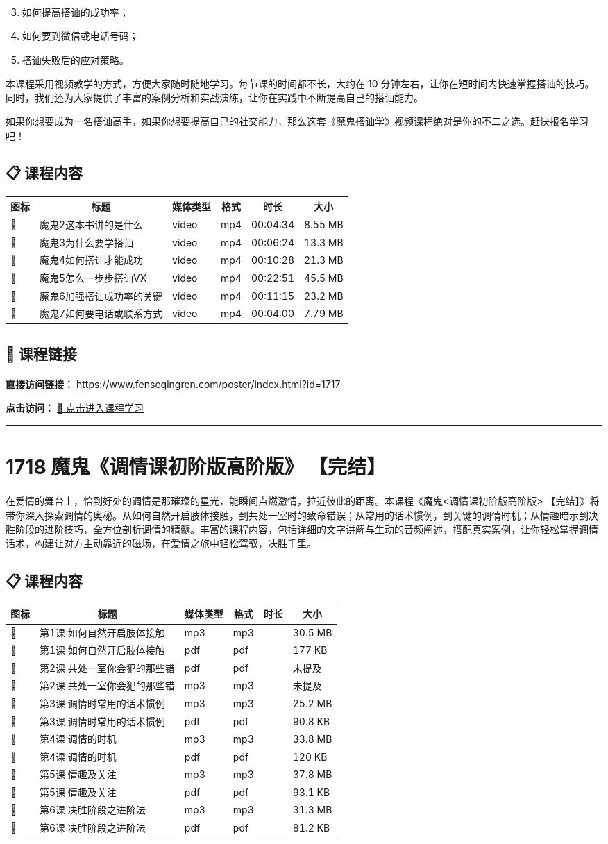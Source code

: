 3. 如何提高搭讪的成功率；

4. 如何要到微信或电话号码；

5. 搭讪失败后的应对策略。

本课程采用视频教学的方式，方便大家随时随地学习。每节课的时间都不长，大约在 10 分钟左右，让你在短时间内快速掌握搭讪的技巧。同时，我们还为大家提供了丰富的案例分析和实战演练，让你在实践中不断提高自己的搭讪能力。

如果你想要成为一名搭讪高手，如果你想要提高自己的社交能力，那么这套《魔鬼搭讪学》视频课程绝对是你的不二之选。赶快报名学习吧！

## 📋 课程内容

| 图标 | 标题 | 媒体类型 | 格式 | 时长 | 大小 |
|------|------|----------|------|------|------|
| 🎥 | 魔鬼2这本书讲的是什么 | video | mp4 | 00:04:34 | 8.55 MB |
| 🎥 | 魔鬼3为什么要学搭讪 | video | mp4 | 00:06:24 | 13.3 MB |
| 🎥 | 魔鬼4如何搭讪才能成功 | video | mp4 | 00:10:28 | 21.3 MB |
| 🎥 | 魔鬼5怎么一步步搭讪VX | video | mp4 | 00:22:51 | 45.5 MB |
| 🎥 | 魔鬼6加强搭讪成功率的关键 | video | mp4 | 00:11:15 | 23.2 MB |
| 🎥 | 魔鬼7如何要电话或联系方式 | video | mp4 | 00:04:00 | 7.79 MB |


## 🔗 课程链接

**直接访问链接：** https://www.fenseqingren.com/poster/index.html?id=1717

**点击访问：** [🎯 点击进入课程学习](https://www.fenseqingren.com/poster/index.html?id=1717)

---

# 1718 魔鬼《调情课初阶版高阶版》 【完结】

在爱情的舞台上，恰到好处的调情是那璀璨的星光，能瞬间点燃激情，拉近彼此的距离。本课程《魔鬼<调情课初阶版高阶版> 【完结】》将带你深入探索调情的奥秘。从如何自然开启肢体接触，到共处一室时的致命错误；从常用的话术惯例，到关键的调情时机；从情趣暗示到决胜阶段的进阶技巧，全方位剖析调情的精髓。丰富的课程内容，包括详细的文字讲解与生动的音频阐述，搭配真实案例，让你轻松掌握调情话术，构建让对方主动靠近的磁场，在爱情之旅中轻松驾驭，决胜千里。

## 📋 课程内容

| 图标 | 标题 | 媒体类型 | 格式 | 时长 | 大小 |
|------|------|----------|------|------|------|
| 🎵 | 第1课 如何自然开启肢体接触 | mp3 | mp3 |  | 30.5 MB |
| 📕 | 第1课 如何自然开启肢体接触 | pdf | pdf |  | 177 KB |
| 📕 | 第2课 共处一室你会犯的那些错 | pdf | pdf |  | 未提及 |
| 🎵 | 第2课 共处一室你会犯的那些错 | mp3 | mp3 |  | 未提及 |
| 🎵 | 第3课 调情时常用的话术惯例 | mp3 | mp3 |  | 25.2 MB |
| 📕 | 第3课 调情时常用的话术惯例 | pdf | pdf |  | 90.8 KB |
| 🎵 | 第4课 调情的时机 | mp3 | mp3 |  | 33.8 MB |
| 📕 | 第4课 调情的时机 | pdf | pdf |  | 120 KB |
| 🎵 | 第5课 情趣及关注 | mp3 | mp3 |  | 37.8 MB |
| 📕 | 第5课 情趣及关注 | pdf | pdf |  | 93.1 KB |
| 🎵 | 第6课 决胜阶段之进阶法 | mp3 | mp3 |  | 31.3 MB |
| 📕 | 第6课 决胜阶段之进阶法 | pdf | pdf |  | 81.2 KB |